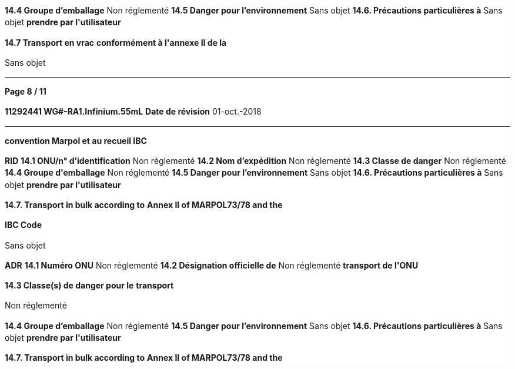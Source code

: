 **14.4 Groupe d’emballage** Non réglementé
**14.5 Danger pour l’environnement** Sans objet
**14.6. Précautions particulières à** Sans objet
**prendre par l'utilisateur**


**14.7 Transport en vrac**
**conformément à l'annexe II de la**


Sans objet


_____________________________________________________________________________________________

**Page  8 / 11**

**11292441 WG#-RA1.Infinium.55mL** **Date de révision** 01-oct.-2018

_____________________________________________________________________________________________

**convention Marpol et au recueil IBC**

**RID**
**14.1 ONU/n° d’identification** Non réglementé
**14.2 Nom d’expédition** Non réglementé
**14.3 Classe de danger** Non réglementé
**14.4 Groupe d'emballage** Non réglementé
**14.5 Danger pour l’environnement** Sans objet
**14.6. Précautions particulières à** Sans objet
**prendre par l'utilisateur**


**14.7. Transport in bulk according to**
**Annex II of MARPOL73/78 and the**

**IBC Code**


Sans objet


**ADR**
**14.1 Numéro ONU** Non réglementé
**14.2 Désignation officielle de** Non réglementé
**transport de l'ONU**


**14.3 Classe(s) de danger pour le**
**transport**


Non réglementé


**14.4 Groupe d’emballage** Non réglementé
**14.5 Danger pour l’environnement** Sans objet
**14.6. Précautions particulières à** Sans objet
**prendre par l'utilisateur**


**14.7. Transport in bulk according to**
**Annex II of MARPOL73/78 and the**
